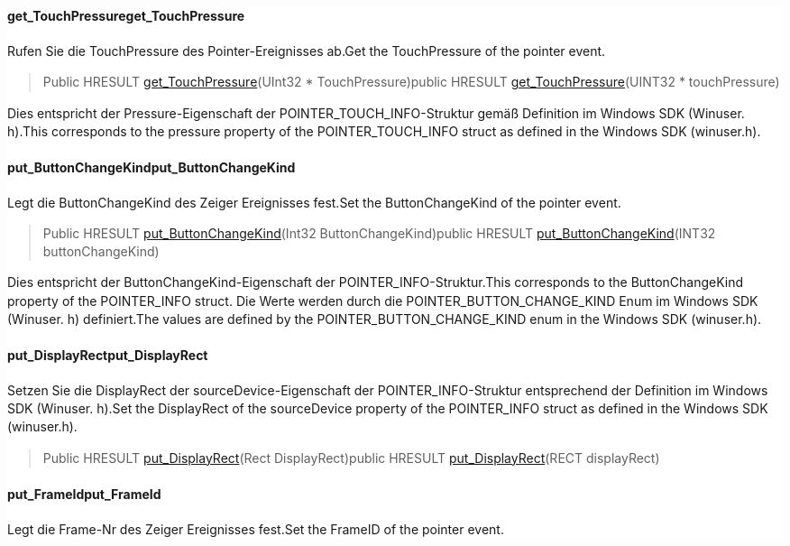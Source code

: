 #### <span data-ttu-id="8d8bf-341">get_TouchPressure</span><span class="sxs-lookup"><span data-stu-id="8d8bf-341">get_TouchPressure</span></span> 

<span data-ttu-id="8d8bf-342">Rufen Sie die TouchPressure des Pointer-Ereignisses ab.</span><span class="sxs-lookup"><span data-stu-id="8d8bf-342">Get the TouchPressure of the pointer event.</span></span>

> <span data-ttu-id="8d8bf-343">Public HRESULT [get_TouchPressure](#get_touchpressure)(UInt32 \* TouchPressure)</span><span class="sxs-lookup"><span data-stu-id="8d8bf-343">public HRESULT [get_TouchPressure](#get_touchpressure)(UINT32 \* touchPressure)</span></span>

<span data-ttu-id="8d8bf-344">Dies entspricht der Pressure-Eigenschaft der POINTER_TOUCH_INFO-Struktur gemäß Definition im Windows SDK (Winuser. h).</span><span class="sxs-lookup"><span data-stu-id="8d8bf-344">This corresponds to the pressure property of the POINTER_TOUCH_INFO struct as defined in the Windows SDK (winuser.h).</span></span>

#### <span data-ttu-id="8d8bf-345">put_ButtonChangeKind</span><span class="sxs-lookup"><span data-stu-id="8d8bf-345">put_ButtonChangeKind</span></span> 

<span data-ttu-id="8d8bf-346">Legt die ButtonChangeKind des Zeiger Ereignisses fest.</span><span class="sxs-lookup"><span data-stu-id="8d8bf-346">Set the ButtonChangeKind of the pointer event.</span></span>

> <span data-ttu-id="8d8bf-347">Public HRESULT [put_ButtonChangeKind](#put_buttonchangekind)(Int32 ButtonChangeKind)</span><span class="sxs-lookup"><span data-stu-id="8d8bf-347">public HRESULT [put_ButtonChangeKind](#put_buttonchangekind)(INT32 buttonChangeKind)</span></span>

<span data-ttu-id="8d8bf-348">Dies entspricht der ButtonChangeKind-Eigenschaft der POINTER_INFO-Struktur.</span><span class="sxs-lookup"><span data-stu-id="8d8bf-348">This corresponds to the ButtonChangeKind property of the POINTER_INFO struct.</span></span> <span data-ttu-id="8d8bf-349">Die Werte werden durch die POINTER_BUTTON_CHANGE_KIND Enum im Windows SDK (Winuser. h) definiert.</span><span class="sxs-lookup"><span data-stu-id="8d8bf-349">The values are defined by the POINTER_BUTTON_CHANGE_KIND enum in the Windows SDK (winuser.h).</span></span>

#### <span data-ttu-id="8d8bf-350">put_DisplayRect</span><span class="sxs-lookup"><span data-stu-id="8d8bf-350">put_DisplayRect</span></span> 

<span data-ttu-id="8d8bf-351">Setzen Sie die DisplayRect der sourceDevice-Eigenschaft der POINTER_INFO-Struktur entsprechend der Definition im Windows SDK (Winuser. h).</span><span class="sxs-lookup"><span data-stu-id="8d8bf-351">Set the DisplayRect of the sourceDevice property of the POINTER_INFO struct as defined in the Windows SDK (winuser.h).</span></span>

> <span data-ttu-id="8d8bf-352">Public HRESULT [put_DisplayRect](#put_displayrect)(Rect DisplayRect)</span><span class="sxs-lookup"><span data-stu-id="8d8bf-352">public HRESULT [put_DisplayRect](#put_displayrect)(RECT displayRect)</span></span>

#### <span data-ttu-id="8d8bf-353">put_FrameId</span><span class="sxs-lookup"><span data-stu-id="8d8bf-353">put_FrameId</span></span> 

<span data-ttu-id="8d8bf-354">Legt die Frame-Nr des Zeiger Ereignisses fest.</span><span class="sxs-lookup"><span data-stu-id="8d8bf-354">Set the FrameID of the pointer event.</span></span>
